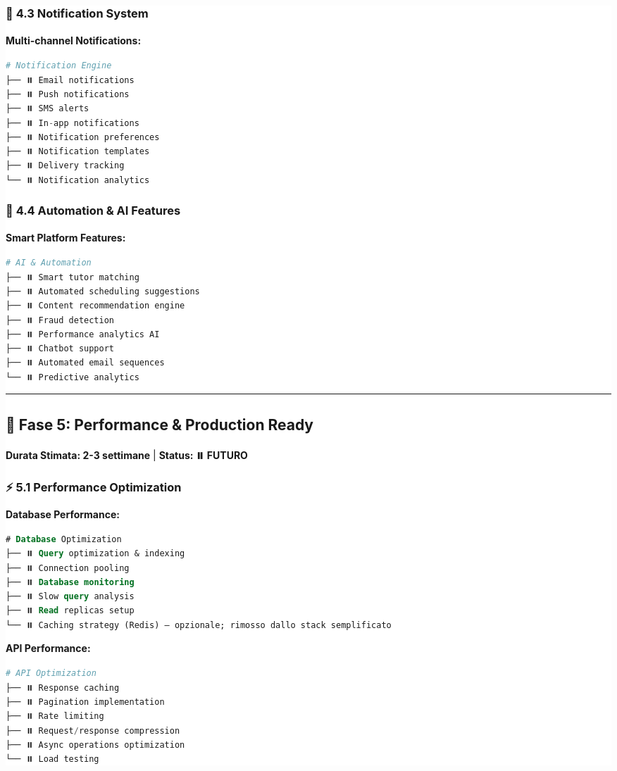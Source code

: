 ### 🔔 **4.3 Notification System**
**Multi-channel Notifications:**

```python
# Notification Engine
├── ⏸️ Email notifications
├── ⏸️ Push notifications
├── ⏸️ SMS alerts
├── ⏸️ In-app notifications
├── ⏸️ Notification preferences
├── ⏸️ Notification templates
├── ⏸️ Delivery tracking
└── ⏸️ Notification analytics
```

### 🤖 **4.4 Automation & AI Features**
**Smart Platform Features:**

```python
# AI & Automation
├── ⏸️ Smart tutor matching
├── ⏸️ Automated scheduling suggestions
├── ⏸️ Content recommendation engine
├── ⏸️ Fraud detection
├── ⏸️ Performance analytics AI
├── ⏸️ Chatbot support
├── ⏸️ Automated email sequences
└── ⏸️ Predictive analytics
```

---

## 🚀 Fase 5: Performance & Production Ready
**Durata Stimata: 2-3 settimane** | **Status: ⏸️ FUTURO**

### ⚡ **5.1 Performance Optimization**

**Database Performance:**
```sql
# Database Optimization
├── ⏸️ Query optimization & indexing
├── ⏸️ Connection pooling
├── ⏸️ Database monitoring
├── ⏸️ Slow query analysis
├── ⏸️ Read replicas setup
└── ⏸️ Caching strategy (Redis) — opzionale; rimosso dallo stack semplificato
```

**API Performance:**
```python
# API Optimization
├── ⏸️ Response caching
├── ⏸️ Pagination implementation
├── ⏸️ Rate limiting
├── ⏸️ Request/response compression
├── ⏸️ Async operations optimization
└── ⏸️ Load testing
```
